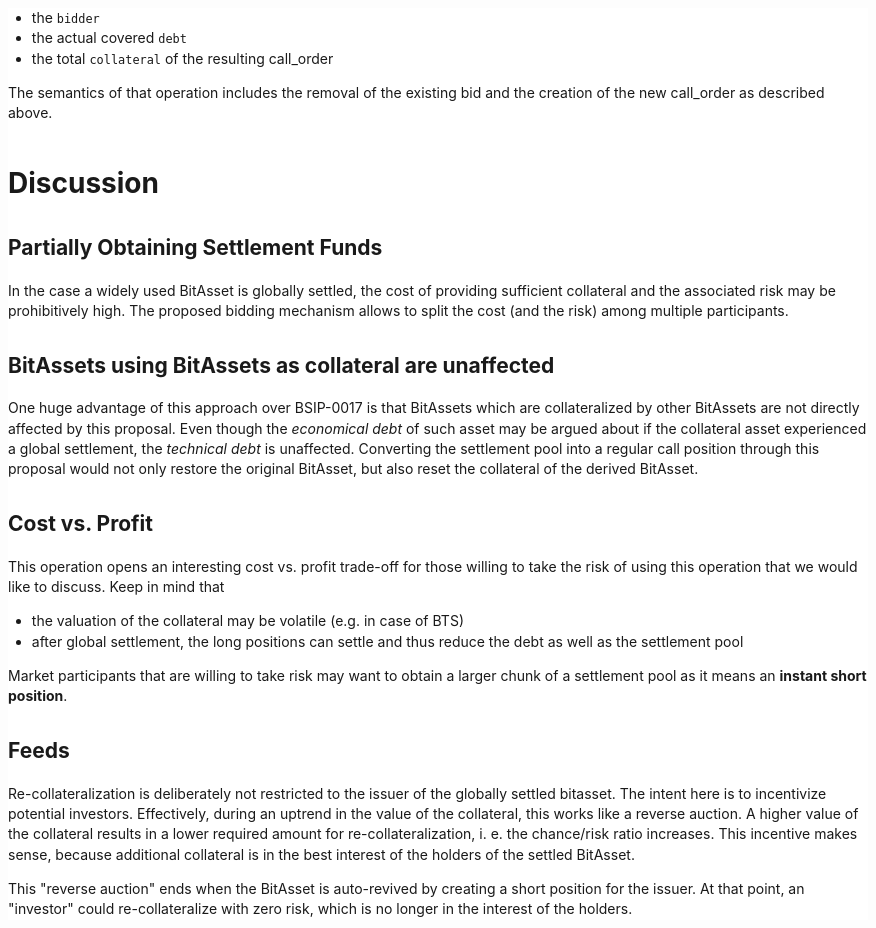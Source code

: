 * the `bidder`
* the actual covered `debt`
* the total `collateral` of the resulting call_order

The semantics of that operation includes the removal of the existing bid and
the creation of the new call_order as described above.

# Discussion

## Partially Obtaining Settlement Funds

In the case a widely used BitAsset is globally settled, the cost of providing
sufficient collateral and the associated risk may be prohibitively high. The
proposed bidding mechanism allows to split the cost (and the risk) among
multiple participants.

## BitAssets using BitAssets as collateral are unaffected

One huge advantage of this approach over BSIP-0017 is that BitAssets which are
collateralized by other BitAssets are not directly affected by this proposal.
Even though the *economical debt* of such asset may be argued about if the
collateral asset experienced a global settlement, the *technical debt*
is unaffected. Converting the settlement pool into a regular call
position through this proposal would not only restore the original
BitAsset, but also reset the collateral of the derived BitAsset.

## Cost vs. Profit

This operation opens an interesting cost vs. profit trade-off for those willing
to take the risk of using this operation that we would like to discuss. Keep in
mind that

 * the valuation of the collateral may be volatile (e.g. in case of BTS)
 * after global settlement, the long positions can settle and thus
   reduce the debt as well as the settlement pool

Market participants that are willing to take risk may want to obtain a larger
chunk of a settlement pool as it means an **instant short position**.

## Feeds

Re-collateralization is deliberately not restricted to the issuer of the
globally settled bitasset. The intent here is to incentivize potential
investors.  Effectively, during an uptrend in the value of the
collateral, this works like a reverse auction. A higher value of the
collateral results in a lower required amount for re-collateralization,
i. e. the chance/risk ratio increases.  This incentive makes sense,
because additional collateral is in the best interest of the holders of
the settled BitAsset.

This "reverse auction" ends when the BitAsset is auto-revived by
creating a short position for the issuer. At that point, an "investor"
could re-collateralize with zero risk, which is no longer in the
interest of the holders.
